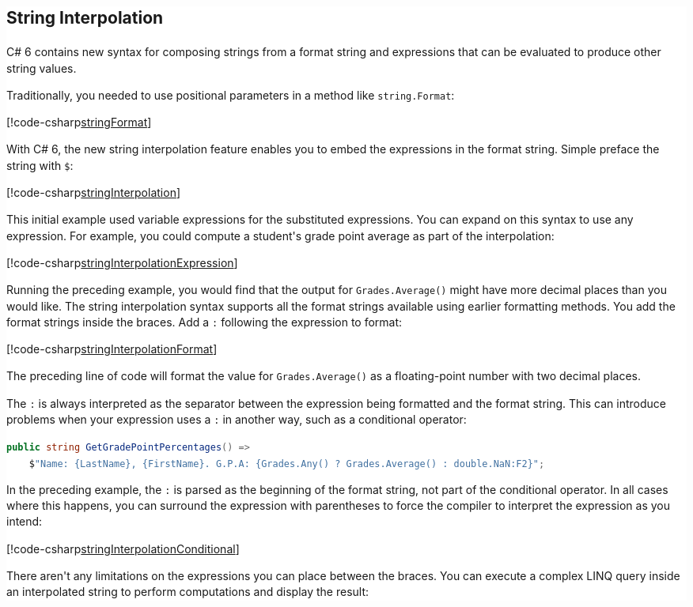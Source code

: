 ## String Interpolation

C# 6 contains new syntax for composing strings from a format string
and expressions that can be evaluated to produce other string values.

Traditionally, you needed to use positional parameters in a method
like `string.Format`:

[!code-csharp[stringFormat](../../samples/snippets/csharp/new-in-6/oldcode.cs#stringFormat)]

With C# 6, the new string interpolation feature enables you to embed
the expressions in the format string. Simple preface the string with
`$`:

[!code-csharp[stringInterpolation](../../samples/snippets/csharp/new-in-6/newcode.cs#FullNameExpressionMember)]

This initial example used variable expressions for the substituted
expressions. You can expand on this syntax to use any expression. For
example, you could compute a student's grade point average as part of
the interpolation:

[!code-csharp[stringInterpolationExpression](../../samples/snippets/csharp/new-in-6/newcode.cs#stringInterpolationExpression)]

Running the preceding example, you would find that the output for `Grades.Average()`
might have more decimal places than you would like. The string interpolation
syntax supports all the format strings available using earlier formatting
methods. You add the format strings inside the braces. Add a `:` following
the expression to format:

[!code-csharp[stringInterpolationFormat](../../samples/snippets/csharp/new-in-6/newcode.cs#stringInterpolationFormat)]

The preceding line of code will format the value for `Grades.Average()` as
a floating-point number with two decimal places.

The `:` is always interpreted as the separator between the expression
being formatted and the format string. This can introduce problems when
your expression uses a `:` in another way, such as a conditional operator:

```csharp
public string GetGradePointPercentages() =>
    $"Name: {LastName}, {FirstName}. G.P.A: {Grades.Any() ? Grades.Average() : double.NaN:F2}";
```

In the preceding example, the `:` is parsed as the beginning of the format string, not part
of the conditional operator. In all cases where this happens, you can
surround the expression with parentheses to force the compiler to interpret
the expression as you intend:

[!code-csharp[stringInterpolationConditional](../../samples/snippets/csharp/new-in-6/newcode.cs#stringInterpolationConditional)]

There aren't any limitations on the expressions you can place between
the braces. You can execute a complex LINQ query inside an interpolated
string to perform computations and display the result:
